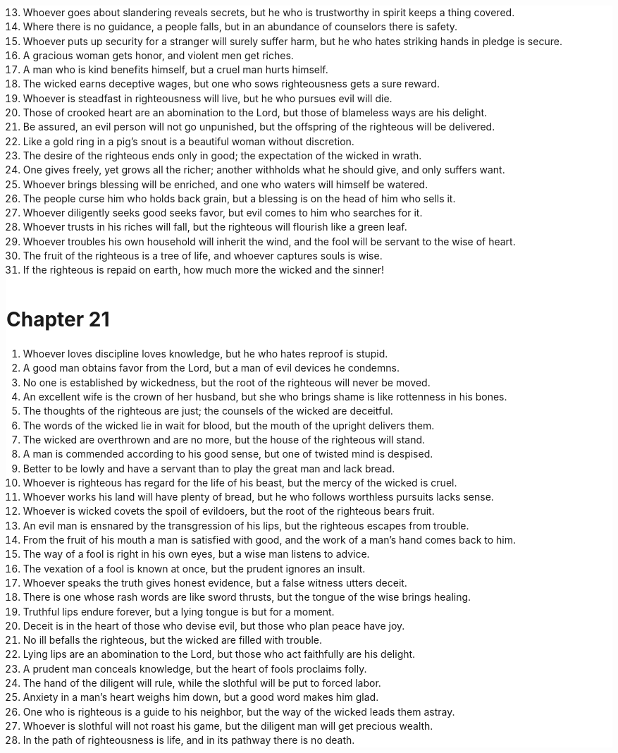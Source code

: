 13. Whoever goes about slandering reveals secrets, but he who is trustworthy in spirit keeps a thing covered.
14. Where there is no guidance, a people falls, but in an abundance of counselors there is safety.
15. Whoever puts up security for a stranger will surely suffer harm, but he who hates striking hands in pledge is secure.
16. A gracious woman gets honor, and violent men get riches.
17. A man who is kind benefits himself, but a cruel man hurts himself.
18. The wicked earns deceptive wages, but one who sows righteousness gets a sure reward.
19. Whoever is steadfast in righteousness will live, but he who pursues evil will die.
20. Those of crooked heart are an abomination to the Lord, but those of blameless ways are his delight.
21. Be assured, an evil person will not go unpunished, but the offspring of the righteous will be delivered.
22. Like a gold ring in a pig’s snout is a beautiful woman without discretion.
23. The desire of the righteous ends only in good; the expectation of the wicked in wrath.
24. One gives freely, yet grows all the richer; another withholds what he should give, and only suffers want.
25. Whoever brings blessing will be enriched, and one who waters will himself be watered.
26. The people curse him who holds back grain, but a blessing is on the head of him who sells it.
27. Whoever diligently seeks good seeks favor, but evil comes to him who searches for it.
28. Whoever trusts in his riches will fall, but the righteous will flourish like a green leaf.
29. Whoever troubles his own household will inherit the wind, and the fool will be servant to the wise of heart.
30. The fruit of the righteous is a tree of life, and whoever captures souls is wise.
31. If the righteous is repaid on earth, how much more the wicked and the sinner!

# Chapter 21

1. Whoever loves discipline loves knowledge, but he who hates reproof is stupid.
2. A good man obtains favor from the Lord, but a man of evil devices he condemns.
3. No one is established by wickedness, but the root of the righteous will never be moved.
4. An excellent wife is the crown of her husband, but she who brings shame is like rottenness in his bones.
5. The thoughts of the righteous are just; the counsels of the wicked are deceitful.
6. The words of the wicked lie in wait for blood, but the mouth of the upright delivers them.
7. The wicked are overthrown and are no more, but the house of the righteous will stand.
8. A man is commended according to his good sense, but one of twisted mind is despised.
9. Better to be lowly and have a servant than to play the great man and lack bread.
10. Whoever is righteous has regard for the life of his beast, but the mercy of the wicked is cruel.
11. Whoever works his land will have plenty of bread, but he who follows worthless pursuits lacks sense.
12. Whoever is wicked covets the spoil of evildoers, but the root of the righteous bears fruit.
13. An evil man is ensnared by the transgression of his lips, but the righteous escapes from trouble.
14. From the fruit of his mouth a man is satisfied with good, and the work of a man’s hand comes back to him.
15. The way of a fool is right in his own eyes, but a wise man listens to advice.
16. The vexation of a fool is known at once, but the prudent ignores an insult.
17. Whoever speaks the truth gives honest evidence, but a false witness utters deceit.
18. There is one whose rash words are like sword thrusts, but the tongue of the wise brings healing.
19. Truthful lips endure forever, but a lying tongue is but for a moment.
20. Deceit is in the heart of those who devise evil, but those who plan peace have joy.
21. No ill befalls the righteous, but the wicked are filled with trouble.
22. Lying lips are an abomination to the Lord, but those who act faithfully are his delight.
23. A prudent man conceals knowledge, but the heart of fools proclaims folly.
24. The hand of the diligent will rule, while the slothful will be put to forced labor.
25. Anxiety in a man’s heart weighs him down, but a good word makes him glad.
26. One who is righteous is a guide to his neighbor, but the way of the wicked leads them astray.
27. Whoever is slothful will not roast his game, but the diligent man will get precious wealth.
28. In the path of righteousness is life, and in its pathway there is no death.
